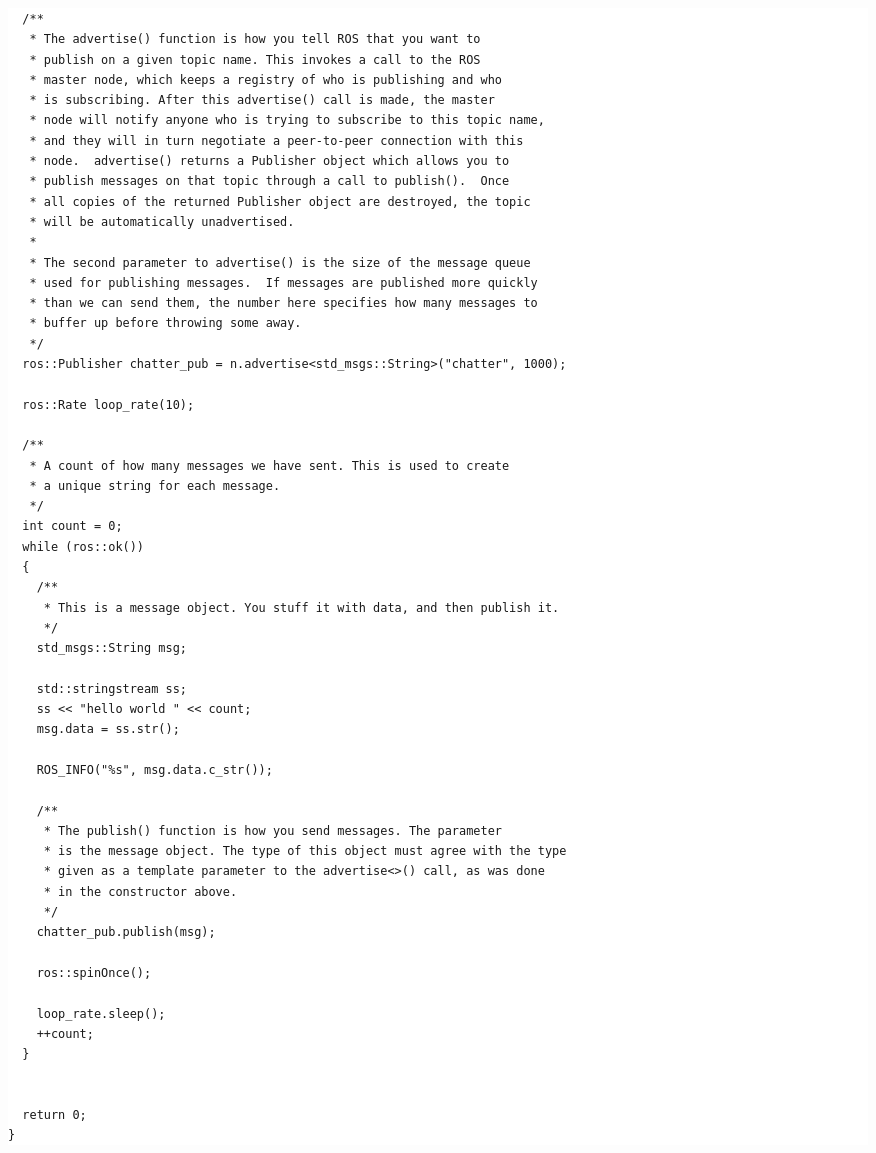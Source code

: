       /**
       * The advertise() function is how you tell ROS that you want to
       * publish on a given topic name. This invokes a call to the ROS
       * master node, which keeps a registry of who is publishing and who
       * is subscribing. After this advertise() call is made, the master
       * node will notify anyone who is trying to subscribe to this topic name,
       * and they will in turn negotiate a peer-to-peer connection with this
       * node.  advertise() returns a Publisher object which allows you to
       * publish messages on that topic through a call to publish().  Once
       * all copies of the returned Publisher object are destroyed, the topic
       * will be automatically unadvertised.
       *
       * The second parameter to advertise() is the size of the message queue
       * used for publishing messages.  If messages are published more quickly
       * than we can send them, the number here specifies how many messages to
       * buffer up before throwing some away.
       */
      ros::Publisher chatter_pub = n.advertise<std_msgs::String>("chatter", 1000);

      ros::Rate loop_rate(10);

      /**
       * A count of how many messages we have sent. This is used to create
       * a unique string for each message.
       */
      int count = 0;
      while (ros::ok())
      {
        /**
         * This is a message object. You stuff it with data, and then publish it.
         */
        std_msgs::String msg;

        std::stringstream ss;
        ss << "hello world " << count;
        msg.data = ss.str();

        ROS_INFO("%s", msg.data.c_str());

        /**
         * The publish() function is how you send messages. The parameter
         * is the message object. The type of this object must agree with the type
         * given as a template parameter to the advertise<>() call, as was done
         * in the constructor above.
         */
        chatter_pub.publish(msg);

        ros::spinOnce();

        loop_rate.sleep();
        ++count;
      }


      return 0;
    }
    